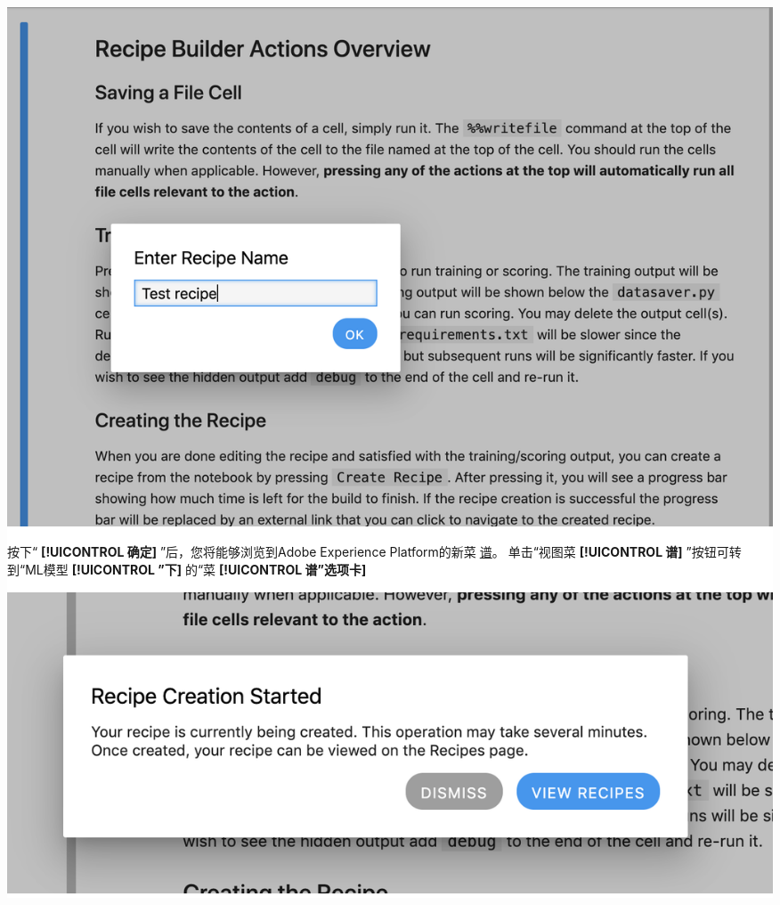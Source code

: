 ![](../images/jupyterlab/create-recipe/enter_recipe_name.png)

按下“ **[!UICONTROL 确定]** ”后，您将能够浏览到Adobe Experience Platform的新菜 [谱](https://platform.adobe.com/)。 单击“视图菜 **[!UICONTROL 谱]** ”按钮可转到“ML模型 **[!UICONTROL ”下]** 的“菜 **[!UICONTROL 谱”选项卡]**

![](../images/jupyterlab/create-recipe/recipe_creation_started.png)
